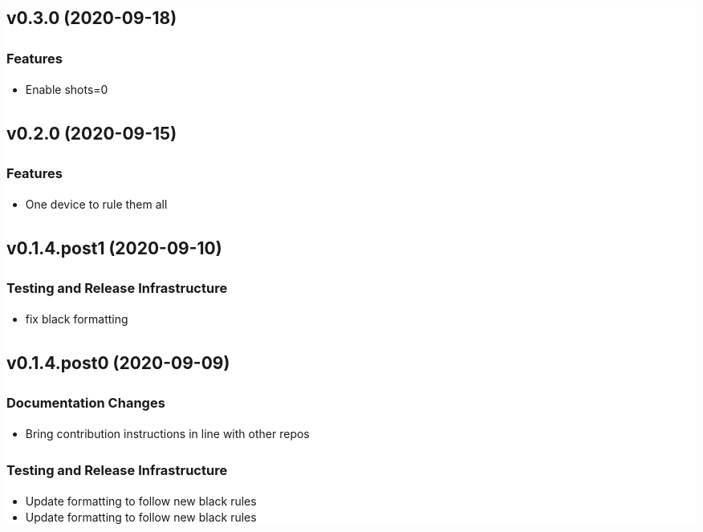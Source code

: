 ## v0.3.0 (2020-09-18)

### Features

 * Enable shots=0

## v0.2.0 (2020-09-15)

### Features

 * One device to rule them all

## v0.1.4.post1 (2020-09-10)

### Testing and Release Infrastructure

 * fix black formatting

## v0.1.4.post0 (2020-09-09)

### Documentation Changes

 * Bring contribution instructions in line with other repos

### Testing and Release Infrastructure

 * Update formatting to follow new black rules
 * Update formatting to follow new black rules
